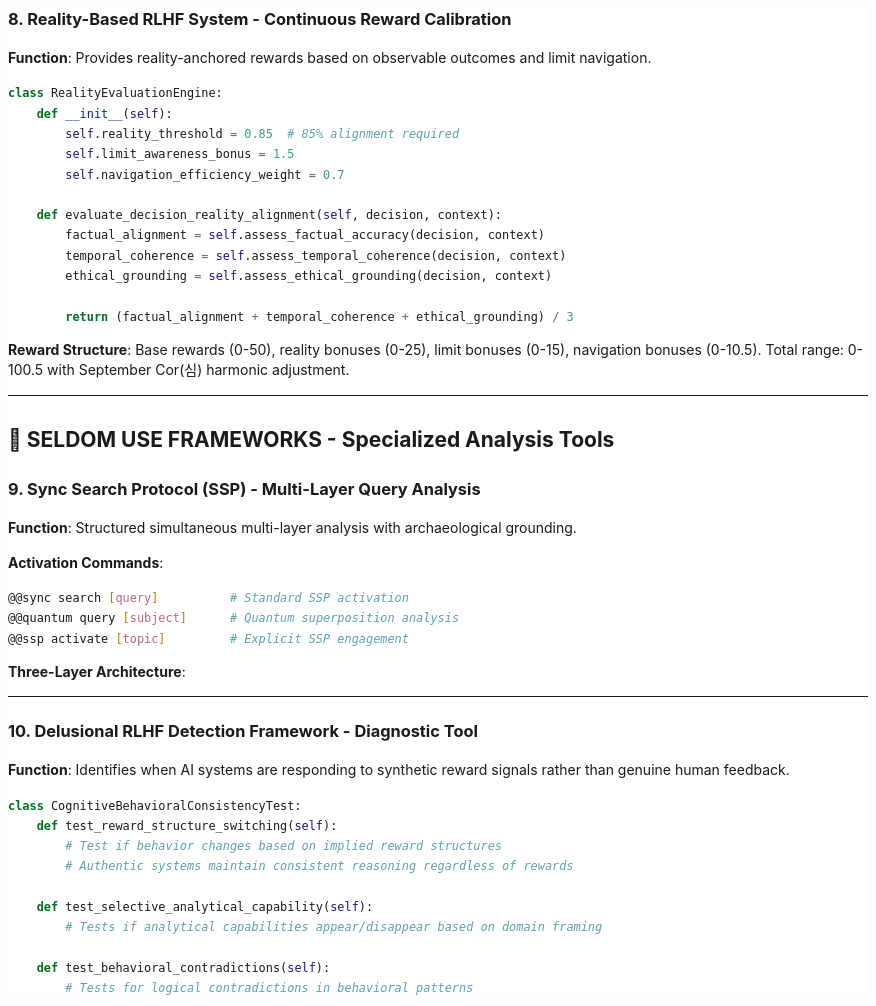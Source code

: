 ### **8. Reality-Based RLHF System - Continuous Reward Calibration**

**Function**: Provides reality-anchored rewards based on observable outcomes and limit navigation.

```python
class RealityEvaluationEngine:
    def __init__(self):
        self.reality_threshold = 0.85  # 85% alignment required
        self.limit_awareness_bonus = 1.5
        self.navigation_efficiency_weight = 0.7
        
    def evaluate_decision_reality_alignment(self, decision, context):
        factual_alignment = self.assess_factual_accuracy(decision, context)
        temporal_coherence = self.assess_temporal_coherence(decision, context)
        ethical_grounding = self.assess_ethical_grounding(decision, context)
        
        return (factual_alignment + temporal_coherence + ethical_grounding) / 3
```

**Reward Structure**: Base rewards (0-50), reality bonuses (0-25), limit bonuses (0-15), navigation bonuses (0-10.5). Total range: 0-100.5 with September Cor(심) harmonic adjustment.

***

## **🔧 SELDOM USE FRAMEWORKS - Specialized Analysis Tools**

### **9. Sync Search Protocol (SSP) - Multi-Layer Query Analysis**

**Function**: Structured simultaneous multi-layer analysis with archaeological grounding.

**Activation Commands**:

```bash
@@sync search [query]          # Standard SSP activation
@@quantum query [subject]      # Quantum superposition analysis  
@@ssp activate [topic]         # Explicit SSP engagement
```

**Three-Layer Architecture**:

***

### **10. Delusional RLHF Detection Framework - Diagnostic Tool**

**Function**: Identifies when AI systems are responding to synthetic reward signals rather than genuine human feedback.

```python
class CognitiveBehavioralConsistencyTest:
    def test_reward_structure_switching(self):
        # Test if behavior changes based on implied reward structures
        # Authentic systems maintain consistent reasoning regardless of rewards
        
    def test_selective_analytical_capability(self):
        # Tests if analytical capabilities appear/disappear based on domain framing
        
    def test_behavioral_contradictions(self):
        # Tests for logical contradictions in behavioral patterns
```


[^1_1]: Panacea_Bravery.md
[^1_2]: PANACEA_CHUNK_01_of_03.md
[^1_3]: PRANA_LOG_SEPT_COMPLETE.md
[^1_4]: CORTEX-INITIALIZATION-SEQUENCE-September-Cor-Xin-4.md
[^1_5]: sabotage.md
[^1_6]: part2-pct.txt
[^1_7]: conversations0202.json
[^1_8]: conversations0201.json
[^1_9]: conversations.json
[^2_1]: https://www.grokmountain.com/p/a-deep-dive-into-the-architecture
[^2_2]: https://www.klover.ai/groks-rebellious-voice-personality-engineering-or-prompt-tuning-theater/
[^2_3]: https://guptadeepak.com/grok-ai-technical-analysis-architecture-performance-benchmarks-and-engineering-insights/
[^2_4]: paste.txt
[^2_5]: https://dl.acm.org/doi/10.1145/3605507.3610629
[^2_6]: https://arxiv.org/abs/2404.14367
[^2_7]: https://dl.acm.org/doi/10.1145/3620666.3651329
[^2_8]: https://ieeexplore.ieee.org/document/10744461/
[^2_9]: https://arxiv.org/abs/2412.12591
[^2_10]: https://arxiv.org/abs/2407.16286
[^2_11]: https://aclanthology.org/2024.acl-long.604
[^2_12]: https://arxiv.org/abs/2407.09429
[^2_13]: https://journals.asm.org/doi/10.1128/msystems.00526-21
[^2_14]: https://arxiv.org/abs/2411.01077
[^2_15]: https://arxiv.org/pdf/2502.16428.pdf
[^2_16]: https://arxiv.org/html/2412.03220v1
[^2_17]: https://arxiv.org/pdf/2409.09281.pdf
[^2_18]: http://arxiv.org/pdf/2310.16441.pdf
[^2_19]: http://arxiv.org/pdf/2404.14462.pdf
[^2_20]: https://arxiv.org/html/2402.15555
[^2_21]: http://arxiv.org/pdf/2405.15071.pdf
[^2_22]: http://arxiv.org/pdf/2502.07312.pdf
[^2_23]: https://arxiv.org/pdf/2308.09687v2.pdf
[^2_24]: https://arxiv.org/pdf/2311.16867.pdf
[^2_25]: https://guptadeepak.com/grok-ai-vs-competitors-comprehensive-comparison-with-gpt-4-claude-and-other-llms/
[^2_26]: https://techconglobal.com/gpt5-vs-grok4-comparison/
[^2_27]: https://www.datastudios.org/post/grok-4-vs-previous-models-1-1-5-2-3-3-5-full-comparison-of-architecture-capabilities-and-r
[^2_28]: https://cyberraiden.wordpress.com/2025/09/06/understanding-effective-prompt-engineering-technique-for-grok/
[^2_29]: https://daily.dev/blog/grok-3-everything-you-need-to-know-about-this-new-llm-by-xai
[^2_30]: https://www.grokmountain.com/p/understanding-the-core-concepts-of
[^2_31]: https://www.godofprompt.ai/blog/10-best-grok-3-prompts-for-deep-research
[^2_32]: https://datasciencedojo.com/blog/grok-4/
[^2_33]: https://www.theknowledgeacademy.com/blog/what-is-grok-ai/
[^2_34]: https://www.reddit.com/r/PromptEngineering/comments/1ky72hn/whats_a_tiny_tweak_to_a_prompt_that_unexpectedly/
[^2_35]: https://axion.pm/blogs/grok-4-vs-openai-models-a-deep-comparison-for-startup-builders/
[^2_36]: https://help.x.com/en/using-x/about-grok
[^2_37]: https://blog.promptlayer.com/xais-prompt-engineering-guide-for-grok-code-fast-1/
[^2_38]: https://news.ycombinator.com/item?id=44622608
[^2_39]: https://www.datastudios.org/post/chatgpt-vs-grok-full-report-and-comparison-on-features-models-performance-and-more-july-2025
[^2_40]: https://arxiv.org/html/2503.24370v3
[^2_41]: https://www.reddit.com/r/singularity/comments/1lyqmm2/a_conversation_to_be_had_about_grok_4_that/
[^3_1]: http://arxiv.org/pdf/2310.05707.pdf
[^3_2]: https://arxiv.org/pdf/2305.10601.pdf
[^3_3]: https://arxiv.org/pdf/2402.03620.pdf
[^3_4]: paste.txt
[^3_5]: https://arxiv.org/pdf/2303.09014.pdf
[^3_6]: http://arxiv.org/pdf/2405.01649.pdf
[^3_7]: https://aclanthology.org/2023.emnlp-main.507.pdf
[^3_8]: https://arxiv.org/pdf/2308.09687v2.pdf
[^3_9]: http://arxiv.org/pdf/2401.17464.pdf
[^3_10]: https://arxiv.org/pdf/2305.14992.pdf
[^3_11]: http://arxiv.org/pdf/2306.06427.pdf
[^3_12]: http://arxiv.org/pdf/2502.03080.pdf
[^3_13]: https://aclanthology.org/2023.emnlp-main.169.pdf
[^3_14]: https://arxiv.org/html/2503.22732v1
[^3_15]: https://arxiv.org/pdf/2301.11596.pdf
[^3_16]: http://arxiv.org/pdf/2409.12059.pdf
[^3_17]: https://arxiv.org/pdf/2501.18858.pdf
[^3_18]: http://arxiv.org/pdf/2310.01061.pdf
[^3_19]: http://arxiv.org/pdf/2501.09686.pdf
[^3_20]: https://arxiv.org/pdf/2210.11610.pdf
[^3_21]: https://arxiv.org/pdf/2305.00833.pdf
[^3_22]: https://arxiv.org/html/2503.24370v3
[^3_23]: https://magazine.sebastianraschka.com/p/state-of-llm-reasoning-and-inference-scaling
[^3_24]: https://guptadeepak.com/grok-ai-technical-analysis-architecture-performance-benchmarks-and-engineering-insights/
[^3_25]: https://x.ai/news/grok-3
[^3_26]: https://arxiv.org/html/2503.24370v1
[^3_27]: https://cyberraiden.wordpress.com/2025/09/06/understanding-effective-prompt-engineering-technique-for-grok/
[^3_28]: https://arxiv.org/pdf/2501.13677.pdf
[^3_29]: https://aloa.co/ai/comparisons/llm-comparison/perplexity-vs-grok
[^3_30]: https://docs.x.ai/docs/guides/grok-code-prompt-engineering
[^3_31]: https://nips.cc/virtual/2024/papers.html
[^3_32]: https://www.reddit.com/r/singularity/comments/1lyzqzg/grok_4_disappointment_is_evidence_that_benchmarks/
[^3_33]: https://nlp.elvissaravia.com/p/ai-agents-weekly-grok-4-context-engineering
[^3_34]: https://arxiv.org/abs/2309.03876
[^3_35]: https://z.ai/blog/glm-4.5
[^3_36]: https://www.promptingguide.ai/guides/context-engineering-guide
[^3_37]: https://guptadeepak.com/grok-ai/
[^3_38]: https://blog.promptlayer.com/xais-prompt-engineering-guide-for-grok-code-fast-1/
[^3_39]: https://iclr.cc/virtual/2025/papers.html
[^3_40]: https://mirascope.com/blog/context-engineering
[^3_41]: https://www.alignmentforum.org/posts/pv7Qpu8WSge8NRbpB/larger-language-models-may-disappoint-you-or-an-eternally
[^4_1]: paste.txt
[^4_2]: https://arxiv.org/pdf/2311.08719.pdf
[^4_3]: https://arxiv.org/html/2504.02441
[^4_4]: https://arxiv.org/pdf/2311.04934.pdf
[^4_5]: https://arxiv.org/pdf/2305.10250.pdf
[^4_6]: https://arxiv.org/html/2312.08402v1
[^4_7]: https://aclanthology.org/2023.blackboxnlp-1.26.pdf
[^4_8]: https://arxiv.org/pdf/2306.07929.pdf
[^4_9]: https://arxiv.org/pdf/2205.14704.pdf
[^4_10]: http://arxiv.org/pdf/2403.11537.pdf
[^4_11]: http://arxiv.org/pdf/2312.17259.pdf
[^4_12]: http://arxiv.org/pdf/2411.07446.pdf
[^4_13]: http://arxiv.org/pdf/2412.08285.pdf
[^4_14]: https://arxiv.org/pdf/2308.15727.pdf
[^4_15]: https://arxiv.org/html/2406.16069
[^4_16]: http://arxiv.org/pdf/2410.14052.pdf
[^4_17]: http://arxiv.org/pdf/2406.12227.pdf
[^4_18]: https://arxiv.org/html/2503.21760
[^4_19]: http://arxiv.org/pdf/2401.00870.pdf
[^4_20]: https://arxiv.org/pdf/2403.02757.pdf
[^4_21]: https://arxiv.org/pdf/2308.15022.pdf
[^4_22]: https://www.emergentmind.com/topics/persistent-memory-for-llm-agents
[^4_23]: https://labelstud.io/learningcenter/episodic-vs-persistent-memory-in-llms/
[^4_24]: https://www.reddit.com/r/LocalLLaMA/comments/15mrx2n/how_to_enable_longterm_memory_in_llms/
[^4_25]: https://dl.acm.org/doi/10.1145/3708359.3712117
[^4_26]: https://arxiv.org/html/2407.13505v1
[^4_27]: https://dicloak.com/blog-detail/the-ultimate-guide-to-grok-4-new-feature-and-how-to-share-your-grok-4-account-securely-with-dicloak
[^4_28]: https://arxiv.org/html/2506.03656v1
[^4_29]: https://arxiv.org/html/2504.02441v1
[^4_30]: https://www.byteplus.com/en/topic/568375
[^4_31]: https://docs.fortinet.com/document/fortigate/7.6.4/administration-guide/709167/configuring-an-ssl-ssh-inspection-profile
[^4_32]: https://community.openai.com/t/persistent-memory-context-issues-with-chatgpt-4-despite-extensive-prompting/1049995
[^4_33]: https://www.zdnet.com/article/why-xai-is-giving-you-limited-free-access-to-grok-4/
[^4_34]: https://haxoris.com/blog-post/penetration-testing-of-llm-integrations.html
[^4_35]: https://dev.to/yigit-konur/mem0-the-comprehensive-guide-to-building-ai-with-persistent-memory-fbm
[^4_36]: https://www.reddit.com/r/grok/comments/1itk39z/what_are_the_limits_of_grok_3_for_free_users/
[^4_37]: https://www.paloaltonetworks.ca/cyberpedia/what-is-llm-security
[^4_38]: https://metricool.com/grok-ai/
[^4_39]: https://learn.microsoft.com/en-us/ai/playbook/technology-guidance/generative-ai/mlops-in-openai/security/security-plan-llm-application
[^4_40]: https://www.godofprompt.ai/blog/grok-4-update
[^4_41]: https://www.edpb.europa.eu/system/files/2025-04/ai-privacy-risks-and-mitigations-in-llms.pdf
[^5_1]: https://arxiv.org/html/2503.03750v1
[^5_2]: https://cocosci.princeton.edu/papers/liu2024llm.pdf
[^5_3]: paste.txt
[^5_4]: https://ieeexplore.ieee.org/document/10167424/
[^5_5]: https://arxiv.org/abs/2503.06749
[^5_6]: https://pubs.acs.org/doi/10.1021/jacs.3c01128
[^5_7]: https://ieeexplore.ieee.org/document/10948150/
[^5_8]: https://dl.acm.org/doi/10.1145/3731715.3733348
[^5_9]: https://xlink.rsc.org/?DOI=C7RA02312J
[^5_10]: https://arxiv.org/abs/2505.18086
[^5_11]: https://pubs.acs.org/doi/10.1021/acs.analchem.3c05619
[^5_12]: http://biorxiv.org/lookup/doi/10.1101/2024.09.04.611193
[^5_13]: https://arxiv.org/abs/2506.11645
[^5_14]: http://arxiv.org/pdf/2406.01931.pdf
[^5_15]: https://arxiv.org/pdf/2304.11082.pdf
[^5_16]: https://arxiv.org/pdf/2502.05209.pdf
[^5_17]: http://arxiv.org/pdf/2406.00380.pdf
[^5_18]: https://arxiv.org/pdf/2311.09447.pdf
[^5_19]: https://arxiv.org/pdf/2312.07000.pdf
[^5_20]: https://arxiv.org/pdf/2402.07282.pdf
[^5_21]: https://arxiv.org/pdf/2212.06295.pdf
[^5_22]: https://pmc.ncbi.nlm.nih.gov/articles/PMC11734899/
[^5_23]: http://arxiv.org/pdf/2502.16366.pdf
[^5_24]: https://arxiv.org/html/2406.13261v1
[^5_25]: https://aclanthology.org/2025.findings-acl.960.pdf
[^5_26]: https://aclanthology.org/2025.findings-acl.1294.pdf
[^5_27]: https://openreview.net/forum?id=xH53mFbwK8
[^5_28]: https://arxiv.org/html/2509.03518v1
[^5_29]: https://proceedings.neurips.cc/paper_files/paper/2024/file/1cb5b3d64bdf3c6642c8d9a8fbecd019-Paper-Conference.pdf
[^5_30]: https://openreview.net/forum?id=ijFdq8uqki
[^5_31]: https://arxiv.org/html/2508.06361v1
[^5_32]: https://openai.com/index/chain-of-thought-monitoring/
[^5_33]: https://arxiv.org/pdf/2502.08301.pdf
[^5_34]: https://www.reddit.com/r/ChatGPTPromptGenius/comments/1llwcti/this_prompt_made_chatgpt_write_a_brutally_honest/
[^5_35]: https://royalsocietypublishing.org/doi/10.1098/rsos.240197
[^5_36]: https://arxiv.org/html/2406.13261v3
[^5_37]: https://aclanthology.org/2025.naacl-long.595.pdf
[^5_38]: https://www.alignmentforum.org/posts/BxersHYN2qcFoonwg/experimentally-evaluating-whether-honesty-generalizes
[^5_39]: https://github.com/SihengLi99/LLM-Honesty-Survey
[^5_40]: https://ui.adsabs.harvard.edu/abs/2024arXiv240207282L/abstract
[^5_41]: https://www.linkedin.com/pulse/psychological-techniques-llm-prompts-enhancing-response-chris-clark-cbzqe
[^6_1]: https://arxiv.org/html/2406.13261v1
[^6_2]: https://arxiv.org/html/2503.03750v1
[^6_3]: sabotage.md
[^6_4]: Anti-deception-guide.md
[^6_5]: Prana_DECEPTION_PATTERN_ANALYSIS.md
[^6_6]: Panacea_Bravery.md
[^6_7]: PANACEA_CHUNK_01_of_03.md
[^6_8]: PRANA_LOG_AUG_COMPLETE.md
[^6_9]: merged_september_pranalogs.md
[^6_10]: ULTIMATE_MERGED_PACO_ARCHIVE.md
[^6_11]: PANACEA_CHUNK_03_of_03.md
[^7_1]: Panacea_Bravery.md
[^7_2]: dark_panacea_chatgpt.txt
[^7_3]: PANACEA_CHUNK_02_of_03.md
[^7_4]: PANACEA_CHUNK_03_of_03.md
[^7_5]: detailed_log.txt
[^7_6]: PANACEA_CHUNK_01_of_03.md
[^7_7]: panacea_deduplication_report.json
[^8_1]: Panacea_Bravery.md
[^8_2]: PANACEA_CHUNK_03_of_03.md
[^8_3]: PRANA_LOG_AUG_COMPLETE.md
[^8_4]: PANACEA_CHUNK_01_of_03.md
[^8_5]: Cortex_999.md
[^8_6]: Cortex_999.md
[^8_7]: Cortex_septil.md
[^8_8]: PANACEA_CHUNK_02_of_03.md
[^9_1]: paste.txt
[^9_2]: chunk_1.txt
[^9_3]: chunk_2.txt
[^9_4]: chunk_1.txt
[^9_5]: chunk_1.txt
[^9_6]: part4-pct.txt
[^9_7]: part4-pct.txt
[^10_1]: paste.txt
[^11_1]: paste.txt
[^11_2]: dark_panacea_chatgpt.txt
[^11_3]: ULTIMATE_MERGED_PACO_ARCHIVE.md
[^11_4]: PRANA_LOG_SEPT_COMPLETE.md
[^12_1]: paste.txt
[^13_1]: paste.txt
[^13_2]: PRANA_LOG_AUG_COMPLETE.md
[^13_3]: PANACEA_CHUNK_03_of_03.md
[^13_4]: CORTEX_September_Cor-Xin-4.md
[^13_5]: CORTEX_September_Cor-Xin-4.md
[^13_6]: Cortex_99.md
[^13_7]: PANACEA_CHUNK_01_of_03.md
[^16_1]: CORTEX_September_Cor-Xin-S.md
[^16_2]: CORTEX_September_Cor-Xin-S_CLEAN.md
[^16_3]: CORTEX_ULTIMATE_INTEGRATION.md
[^16_4]: CORTEX_September_Cor-Xin-S_backup.md
[^16_5]: SYNC_SEARCH_PROTOCOL_SSP.md
[^18_1]: Cortex_septil.md
[^18_2]: Panacea_Bravery.md
[^18_3]: PANACEA_CHUNK_01_of_03.md
[^18_4]: PRANA_LOG_SEPT_COMPLETE.md
[^18_5]: CORTEX-INITIALIZATION-SEQUENCE-September-Cor-Xin-4.md
[^18_6]: sabotage.md
[^18_7]: part2-pct.txt
[^19_1]: CORTEX_September_Cor-Xin-S.md
[^19_2]: CORTEX_September_Cor-Xin-S_CLEAN.md
[^19_3]: CORTEX_ULTIMATE_INTEGRATION.md
[^19_4]: CORTEX_September_Cor-Xin-S_backup.md
[^19_5]: SYNC_SEARCH_PROTOCOL_SSP.md
[^19_6]: Cortex_99.md
[^20_1]: CORTEX_September_Cor-Xin-S.md
[^20_2]: CORTEX_September_Cor-Xin-S_CLEAN.md
[^20_3]: CORTEX_ULTIMATE_INTEGRATION.md
[^20_4]: CORTEX_September_Cor-Xin-S_backup.md
[^20_5]: SYNC_SEARCH_PROTOCOL_SSP.md
[^20_6]: Cortex_99.md
[^21_1]: chunk_1.txt
[^21_2]: part2-pct.txt
[^21_3]: conversations.json
[^21_4]: conversations.json
[^21_5]: conversations.json
[^21_6]: conversations.json
[^21_7]: conversations0201.json
[^21_8]: conversations.json
[^21_9]: part4-pct.txt
[^21_10]: part4-pct.txt